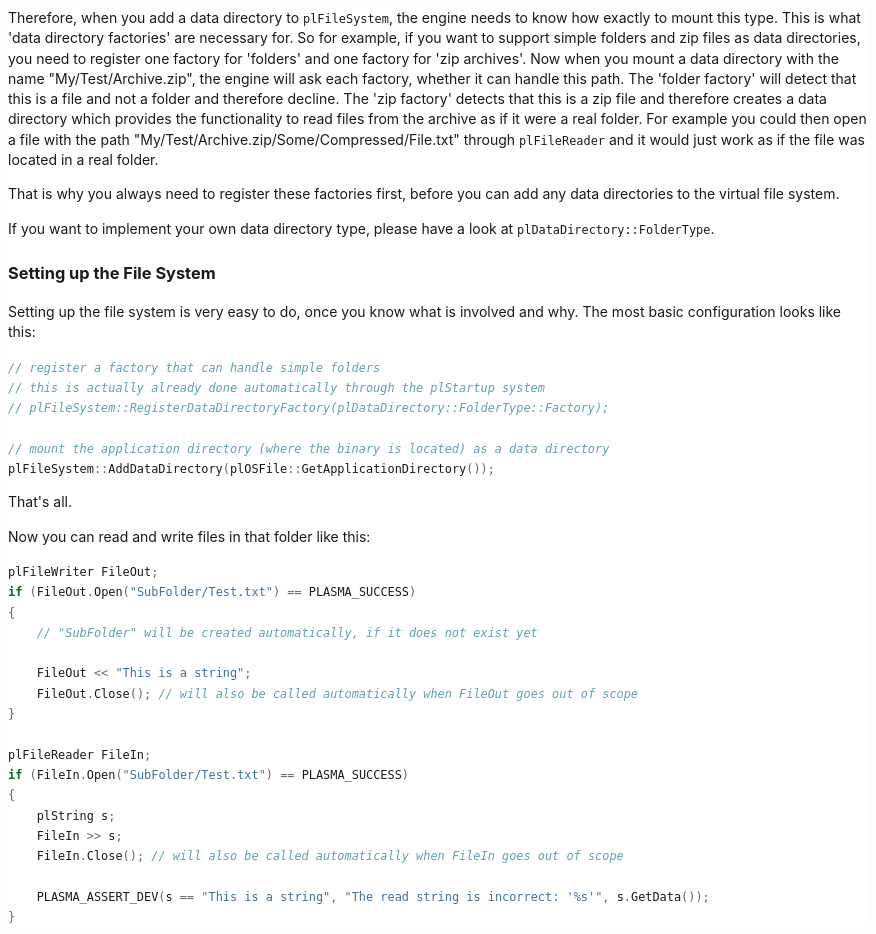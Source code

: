 Therefore, when you add a data directory to `plFileSystem`, the engine needs to know how exactly to mount this type. This is what 'data directory factories' are necessary for. So for example, if you want to support simple folders and zip files as data directories, you need to register one factory for 'folders' and one factory for 'zip archives'.
Now when you mount a data directory with the name "My/Test/Archive.zip", the engine will ask each factory, whether it can handle this path. The 'folder factory' will detect that this is a file and not a folder and therefore decline. The 'zip factory' detects that this is a zip file and therefore creates a data directory which provides the functionality to read files from the archive as if it were a real folder. For example you could then open a file with the path "My/Test/Archive.zip/Some/Compressed/File.txt" through `plFileReader` and it would just work as if the file was located in a real folder.

That is why you always need to register these factories first, before you can add any data directories to the virtual file system.

If you want to implement your own data directory type, please have a look at `plDataDirectory::FolderType`.

### Setting up the File System

Setting up the file system is very easy to do, once you know what is involved and why. The most basic configuration looks like this:

```cpp
// register a factory that can handle simple folders
// this is actually already done automatically through the plStartup system
// plFileSystem::RegisterDataDirectoryFactory(plDataDirectory::FolderType::Factory);

// mount the application directory (where the binary is located) as a data directory
plFileSystem::AddDataDirectory(plOSFile::GetApplicationDirectory());
```

That's all.

Now you can read and write files in that folder like this:

```cpp
plFileWriter FileOut;
if (FileOut.Open("SubFolder/Test.txt") == PLASMA_SUCCESS)
{
    // "SubFolder" will be created automatically, if it does not exist yet

    FileOut << "This is a string";
    FileOut.Close(); // will also be called automatically when FileOut goes out of scope
}

plFileReader FileIn;
if (FileIn.Open("SubFolder/Test.txt") == PLASMA_SUCCESS)
{
    plString s;
    FileIn >> s;
    FileIn.Close(); // will also be called automatically when FileIn goes out of scope

    PLASMA_ASSERT_DEV(s == "This is a string", "The read string is incorrect: '%s'", s.GetData());
}
```
